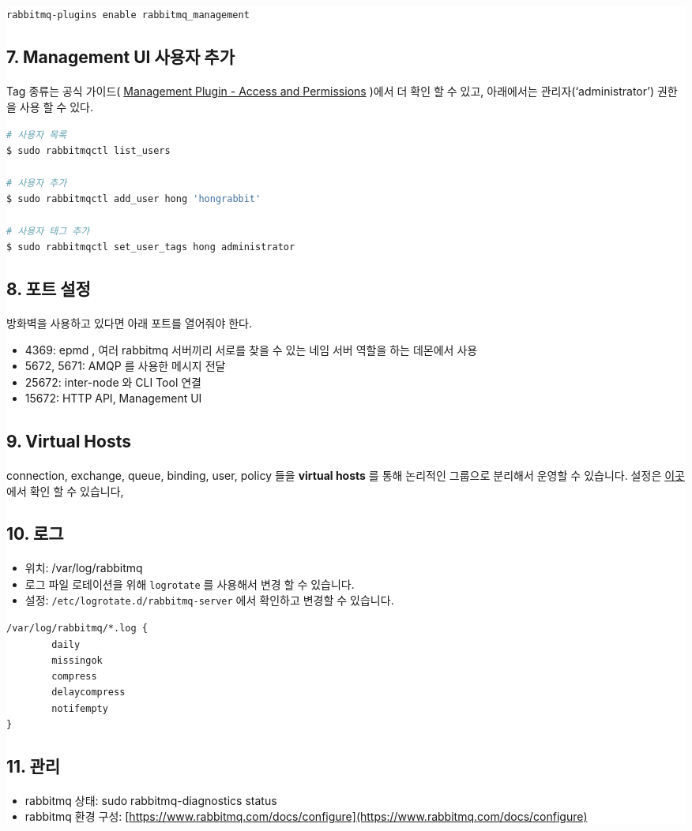 ```sh
rabbitmq-plugins enable rabbitmq_management
```

## 7. Management UI 사용자 추가

Tag 종류는 공식 가이드( [Management Plugin - Access and Permissions](https://www.rabbitmq.com/management.html#permissions) )에서 더 확인 할 수 있고, 아래에서는 관리자(‘administrator’) 권한을 사용 할 수 있다.

```sh
# 사용자 목록
$ sudo rabbitmqctl list_users
    
# 사용자 추가
$ sudo rabbitmqctl add_user hong 'hongrabbit'
    
# 사용자 태그 추가
$ sudo rabbitmqctl set_user_tags hong administrator
```

## 8. 포트 설정

방화벽을 사용하고 있다면 아래 포트를 열어줘야 한다.

* 4369: epmd , 여러 rabbitmq 서버끼리 서로를 찾을 수 있는 네임 서버 역할을 하는 데몬에서 사용
* 5672, 5671: AMQP 를 사용한 메시지 전달
* 25672: inter-node 와 CLI Tool 연결
* 15672: HTTP API, Management UI

## 9. Virtual Hosts

connection, exchange, queue, binding, user, policy 들을 **virtual hosts** 를 통해 논리적인 그룹으로 분리해서 운영할 수 있습니다. 설정은 [이곳](https://www.rabbitmq.com/docs/vhosts)에서 확인 할 수 있습니다,

## 10. 로그&#x20;

* 위치: /var/log/rabbitmq
* 로그 파일 로테이션을 위해 `logrotate` 를 사용해서 변경 할 수 있습니다.
* 설정: `/etc/logrotate.d/rabbitmq-server` 에서 확인하고 변경할 수 있습니다.

```
/var/log/rabbitmq/*.log {
        daily
        missingok
        compress
        delaycompress
        notifempty
}
```

## 11. 관리

* rabbitmq 상태:  sudo rabbitmq-diagnostics status
* rabbitmq  환경 구성: [https://www.rabbitmq.com/docs/configure](https://www.rabbitmq.com/docs/configure)
